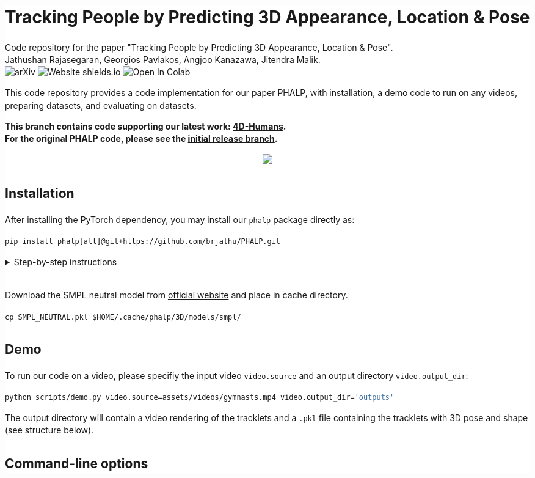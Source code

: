 # Tracking People by Predicting 3D Appearance, Location & Pose
Code repository for the paper "Tracking People by Predicting 3D Appearance, Location & Pose". \
[Jathushan Rajasegaran](http://people.eecs.berkeley.edu/~jathushan/), [Georgios Pavlakos](https://geopavlakos.github.io/), [Angjoo Kanazawa](https://people.eecs.berkeley.edu/~kanazawa/), [Jitendra Malik](http://people.eecs.berkeley.edu/~malik/). \
[![arXiv](https://img.shields.io/badge/arXiv-2112.04477-00ff00.svg)](https://arxiv.org/abs/2112.04477)       [![Website shields.io](https://img.shields.io/website-up-down-green-red/http/shields.io.svg)](https://people.eecs.berkeley.edu/~jathushan/PHALP/)     [![Open In Colab](https://colab.research.google.com/assets/colab-badge.svg)](https://colab.research.google.com/drive/1-zA9ntIkSj94zgfeeghg0lWEIihzk-XS?usp=sharing)

This code repository provides a code implementation for our paper PHALP, with installation, a demo code to run on any videos, preparing datasets, and evaluating on datasets.

<b>This branch contains code supporting our latest work: [4D-Humans](https://github.com/shubham-goel/4D-Humans). <br>
For the original PHALP code, please see the [initial release branch](https://github.com/brjathu/PHALP/tree/initial_release).</b>

<p align="center"><img src="./assets/imgs/teaser.gif" width="800"></p>

## Installation

After installing the [PyTorch](https://pytorch.org/get-started/locally/) dependency, you may install our `phalp` package directly as:
```
pip install phalp[all]@git+https://github.com/brjathu/PHALP.git
```

<details><summary>Step-by-step instructions</summary></details>
<br>

Download the SMPL neutral model from [official website](https://smpl.is.tue.mpg.de/) and place in cache directory.
```
cp SMPL_NEUTRAL.pkl $HOME/.cache/phalp/3D/models/smpl/
```

## Demo

To run our code on a video, please specifiy the input video `video.source` and an output directory `video.output_dir`:
```bash
python scripts/demo.py video.source=assets/videos/gymnasts.mp4 video.output_dir='outputs'
```
The output directory will contain a video rendering of the tracklets and a `.pkl` file containing the tracklets with 3D pose and shape (see structure below).
<br>

## Command-line options
